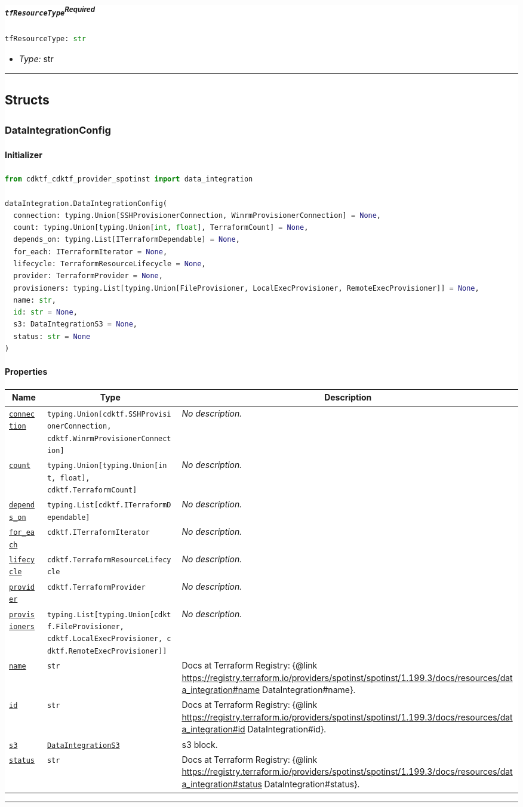 
##### `tfResourceType`<sup>Required</sup> <a name="tfResourceType" id="@cdktf/provider-spotinst.dataIntegration.DataIntegration.property.tfResourceType"></a>

```python
tfResourceType: str
```

- *Type:* str

---

## Structs <a name="Structs" id="Structs"></a>

### DataIntegrationConfig <a name="DataIntegrationConfig" id="@cdktf/provider-spotinst.dataIntegration.DataIntegrationConfig"></a>

#### Initializer <a name="Initializer" id="@cdktf/provider-spotinst.dataIntegration.DataIntegrationConfig.Initializer"></a>

```python
from cdktf_cdktf_provider_spotinst import data_integration

dataIntegration.DataIntegrationConfig(
  connection: typing.Union[SSHProvisionerConnection, WinrmProvisionerConnection] = None,
  count: typing.Union[typing.Union[int, float], TerraformCount] = None,
  depends_on: typing.List[ITerraformDependable] = None,
  for_each: ITerraformIterator = None,
  lifecycle: TerraformResourceLifecycle = None,
  provider: TerraformProvider = None,
  provisioners: typing.List[typing.Union[FileProvisioner, LocalExecProvisioner, RemoteExecProvisioner]] = None,
  name: str,
  id: str = None,
  s3: DataIntegrationS3 = None,
  status: str = None
)
```

#### Properties <a name="Properties" id="Properties"></a>

| **Name** | **Type** | **Description** |
| --- | --- | --- |
| <code><a href="#@cdktf/provider-spotinst.dataIntegration.DataIntegrationConfig.property.connection">connection</a></code> | <code>typing.Union[cdktf.SSHProvisionerConnection, cdktf.WinrmProvisionerConnection]</code> | *No description.* |
| <code><a href="#@cdktf/provider-spotinst.dataIntegration.DataIntegrationConfig.property.count">count</a></code> | <code>typing.Union[typing.Union[int, float], cdktf.TerraformCount]</code> | *No description.* |
| <code><a href="#@cdktf/provider-spotinst.dataIntegration.DataIntegrationConfig.property.dependsOn">depends_on</a></code> | <code>typing.List[cdktf.ITerraformDependable]</code> | *No description.* |
| <code><a href="#@cdktf/provider-spotinst.dataIntegration.DataIntegrationConfig.property.forEach">for_each</a></code> | <code>cdktf.ITerraformIterator</code> | *No description.* |
| <code><a href="#@cdktf/provider-spotinst.dataIntegration.DataIntegrationConfig.property.lifecycle">lifecycle</a></code> | <code>cdktf.TerraformResourceLifecycle</code> | *No description.* |
| <code><a href="#@cdktf/provider-spotinst.dataIntegration.DataIntegrationConfig.property.provider">provider</a></code> | <code>cdktf.TerraformProvider</code> | *No description.* |
| <code><a href="#@cdktf/provider-spotinst.dataIntegration.DataIntegrationConfig.property.provisioners">provisioners</a></code> | <code>typing.List[typing.Union[cdktf.FileProvisioner, cdktf.LocalExecProvisioner, cdktf.RemoteExecProvisioner]]</code> | *No description.* |
| <code><a href="#@cdktf/provider-spotinst.dataIntegration.DataIntegrationConfig.property.name">name</a></code> | <code>str</code> | Docs at Terraform Registry: {@link https://registry.terraform.io/providers/spotinst/spotinst/1.199.3/docs/resources/data_integration#name DataIntegration#name}. |
| <code><a href="#@cdktf/provider-spotinst.dataIntegration.DataIntegrationConfig.property.id">id</a></code> | <code>str</code> | Docs at Terraform Registry: {@link https://registry.terraform.io/providers/spotinst/spotinst/1.199.3/docs/resources/data_integration#id DataIntegration#id}. |
| <code><a href="#@cdktf/provider-spotinst.dataIntegration.DataIntegrationConfig.property.s3">s3</a></code> | <code><a href="#@cdktf/provider-spotinst.dataIntegration.DataIntegrationS3">DataIntegrationS3</a></code> | s3 block. |
| <code><a href="#@cdktf/provider-spotinst.dataIntegration.DataIntegrationConfig.property.status">status</a></code> | <code>str</code> | Docs at Terraform Registry: {@link https://registry.terraform.io/providers/spotinst/spotinst/1.199.3/docs/resources/data_integration#status DataIntegration#status}. |

---